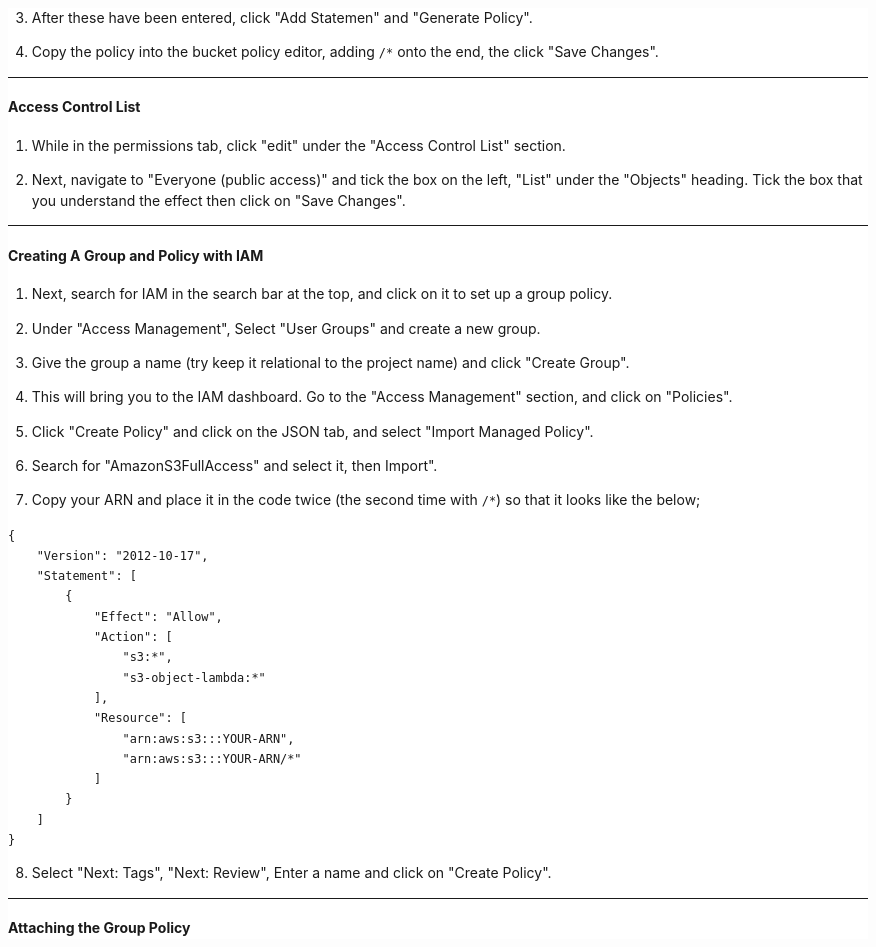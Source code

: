 3. After these have been entered, click "Add Statemen" and "Generate Policy".

4. Copy the policy into the bucket policy editor, adding `/*` onto the end, the click "Save Changes".

---

#### Access Control List

1. While in the permissions tab, click "edit" under the "Access Control List" section.

2. Next, navigate to "Everyone (public access)" and tick the box on the left, "List" under the "Objects" heading. Tick the box that you understand the effect then click on "Save Changes".

---

#### Creating A Group and Policy with IAM

1. Next, search for IAM in the search bar at the top, and click on it to set up a group policy.

2. Under "Access Management", Select "User Groups" and create a new group.

3. Give the group a name (try keep it relational to the project name) and click "Create Group".

4. This will bring you to the IAM dashboard. Go to the "Access Management" section, and click on "Policies".

5. Click "Create Policy" and click on the JSON tab, and select "Import Managed Policy".

6. Search for "AmazonS3FullAccess" and select it, then Import".

7. Copy your ARN and place it in the code twice (the second time with `/*`) so that it looks like the below;

```
{
    "Version": "2012-10-17",
    "Statement": [
        {
            "Effect": "Allow",
            "Action": [
                "s3:*",
                "s3-object-lambda:*"
            ],
            "Resource": [
                "arn:aws:s3:::YOUR-ARN",
                "arn:aws:s3:::YOUR-ARN/*"
            ]
        }
    ]
}
```

8. Select "Next: Tags", "Next: Review", Enter a name and click on "Create Policy".

---

#### Attaching the Group Policy
